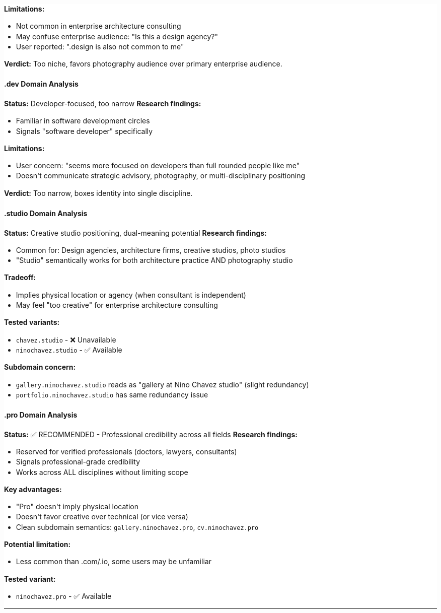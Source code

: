 **Limitations:**
- Not common in enterprise architecture consulting
- May confuse enterprise audience: "Is this a design agency?"
- User reported: ".design is also not common to me"

**Verdict:** Too niche, favors photography audience over primary enterprise audience.

#### **.dev Domain Analysis**
**Status:** Developer-focused, too narrow
**Research findings:**
- Familiar in software development circles
- Signals "software developer" specifically

**Limitations:**
- User concern: "seems more focused on developers than full rounded people like me"
- Doesn't communicate strategic advisory, photography, or multi-disciplinary positioning

**Verdict:** Too narrow, boxes identity into single discipline.

#### **.studio Domain Analysis**
**Status:** Creative studio positioning, dual-meaning potential
**Research findings:**
- Common for: Design agencies, architecture firms, creative studios, photo studios
- "Studio" semantically works for both architecture practice AND photography studio

**Tradeoff:**
- Implies physical location or agency (when consultant is independent)
- May feel "too creative" for enterprise architecture consulting

**Tested variants:**
- `chavez.studio` - ❌ Unavailable
- `ninochavez.studio` - ✅ Available

**Subdomain concern:**
- `gallery.ninochavez.studio` reads as "gallery at Nino Chavez studio" (slight redundancy)
- `portfolio.ninochavez.studio` has same redundancy issue

#### **.pro Domain Analysis**
**Status:** ✅ RECOMMENDED - Professional credibility across all fields
**Research findings:**
- Reserved for verified professionals (doctors, lawyers, consultants)
- Signals professional-grade credibility
- Works across ALL disciplines without limiting scope

**Key advantages:**
- "Pro" doesn't imply physical location
- Doesn't favor creative over technical (or vice versa)
- Clean subdomain semantics: `gallery.ninochavez.pro`, `cv.ninochavez.pro`

**Potential limitation:**
- Less common than .com/.io, some users may be unfamiliar

**Tested variant:**
- `ninochavez.pro` - ✅ Available

---
